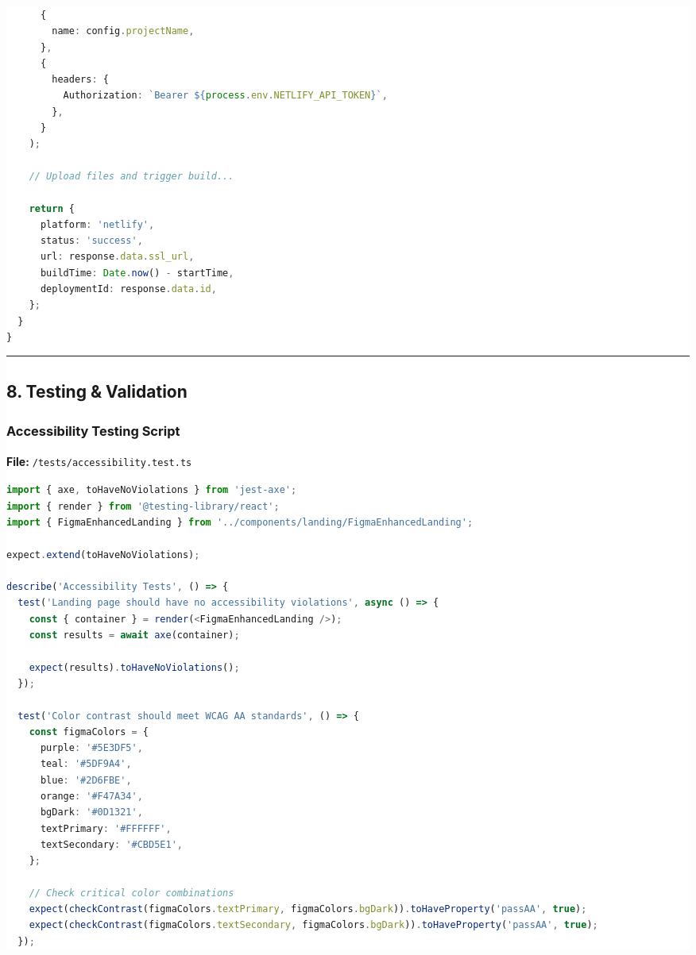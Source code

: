 ```typescript
      {
        name: config.projectName,
      },
      {
        headers: {
          Authorization: `Bearer ${process.env.NETLIFY_API_TOKEN}`,
        },
      }
    );
    
    // Upload files and trigger build...
    
    return {
      platform: 'netlify',
      status: 'success',
      url: response.data.ssl_url,
      buildTime: Date.now() - startTime,
      deploymentId: response.data.id,
    };
  }
}
```

---

## 8. Testing & Validation

### Accessibility Testing Script

**File:** `/tests/accessibility.test.ts`

```typescript
import { axe, toHaveNoViolations } from 'jest-axe';
import { render } from '@testing-library/react';
import { FigmaEnhancedLanding } from '../components/landing/FigmaEnhancedLanding';

expect.extend(toHaveNoViolations);

describe('Accessibility Tests', () => {
  test('Landing page should have no accessibility violations', async () => {
    const { container } = render(<FigmaEnhancedLanding />);
    const results = await axe(container);
    
    expect(results).toHaveNoViolations();
  });
  
  test('Color contrast should meet WCAG AA standards', () => {
    const figmaColors = {
      purple: '#5E3DF5',
      teal: '#5DF9A4',
      blue: '#2D6FBE',
      orange: '#F47A34',
      bgDark: '#0D1321',
      textPrimary: '#FFFFFF',
      textSecondary: '#CBD5E1',
    };
    
    // Check critical color combinations
    expect(checkContrast(figmaColors.textPrimary, figmaColors.bgDark)).toHaveProperty('passAA', true);
    expect(checkContrast(figmaColors.textSecondary, figmaColors.bgDark)).toHaveProperty('passAA', true);
  });
```